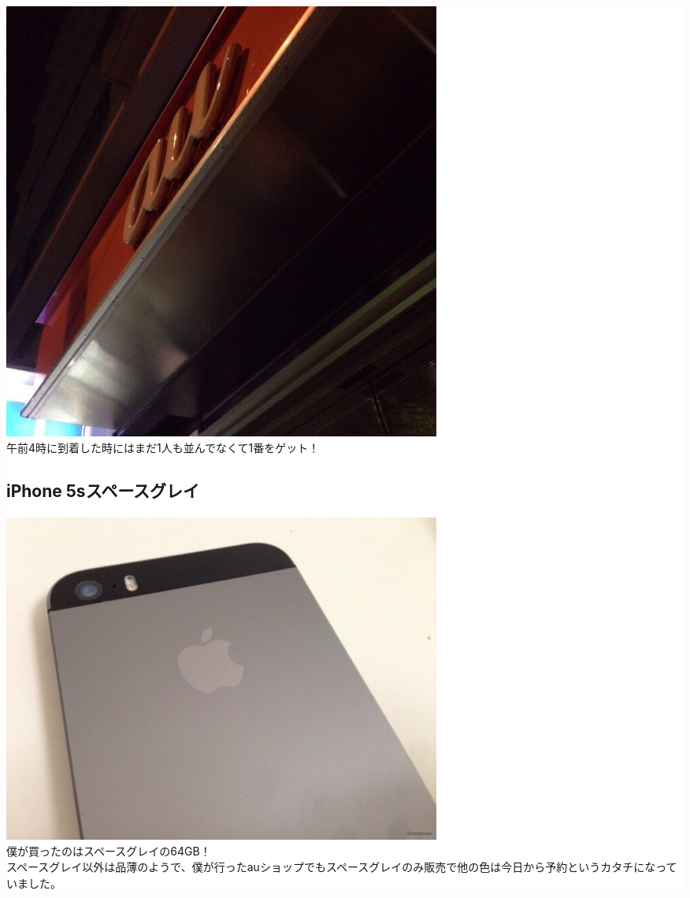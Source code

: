 <img src="/wp-content/uploads/iphone5scompareiphone5_130920_02-546x546.jpg" alt="iphone5scompareiphone5_130920_02" width="546" height="546" class="alignnone size-large wp-image-9556" /><br />
午前4時に到着した時にはまだ1人も並んでなくて1番をゲット！<br />
</p>

<h2>iPhone 5sスペースグレイ</h2>
<p><img src="/wp-content/uploads/iphone5scompareiphone5_130920_06-546x409.jpg" alt="iphone5scompareiphone5_130920_06" width="546" height="409" class="alignnone size-large wp-image-9558" /><br />
僕が買ったのはスペースグレイの64GB！<br />
スペースグレイ以外は品薄のようで、僕が行ったauショップでもスペースグレイのみ販売で他の色は今日から予約というカタチになっていました。<br />